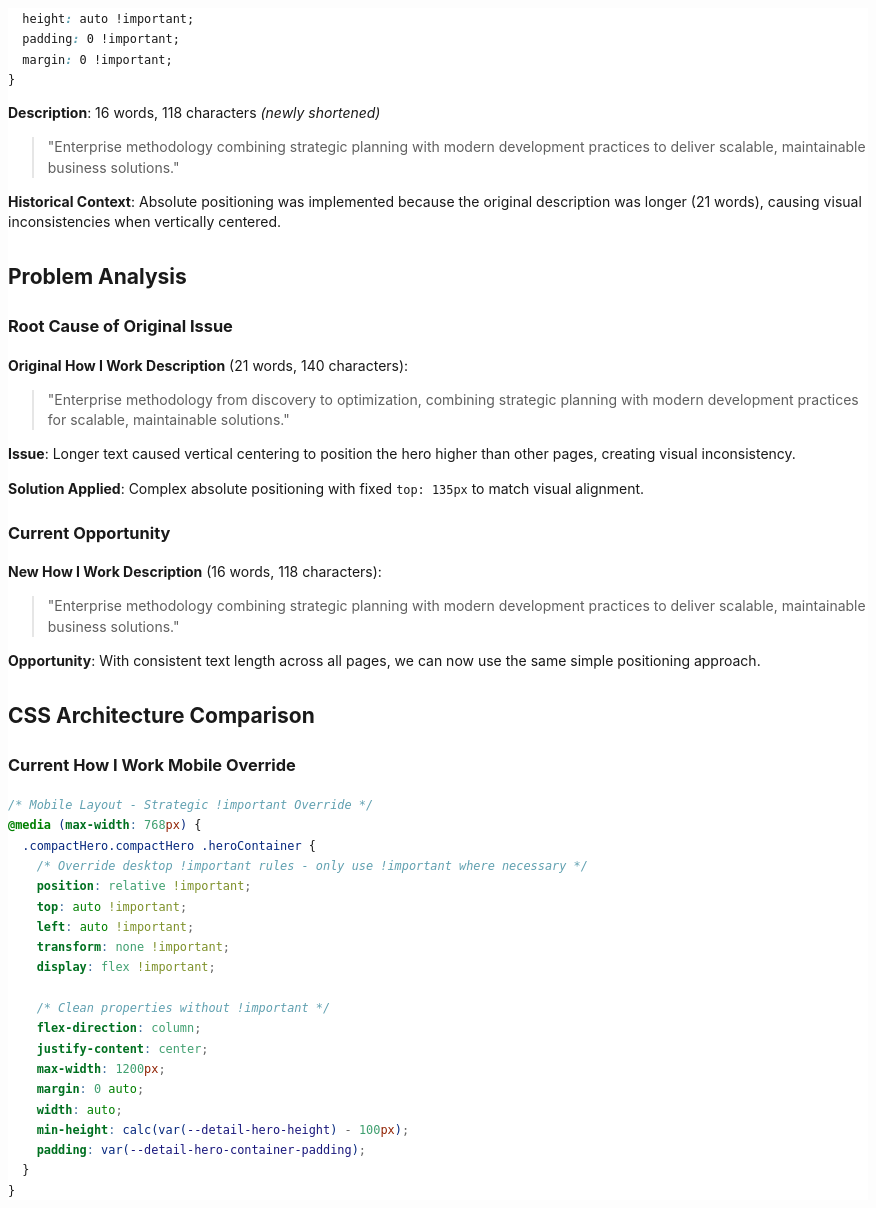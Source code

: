 ```css
  height: auto !important;
  padding: 0 !important;
  margin: 0 !important;
}
```

**Description**: 16 words, 118 characters *(newly shortened)*
> "Enterprise methodology combining strategic planning with modern development practices to deliver scalable, maintainable business solutions."

**Historical Context**: Absolute positioning was implemented because the original description was longer (21 words), causing visual inconsistencies when vertically centered.

## Problem Analysis

### **Root Cause of Original Issue**
**Original How I Work Description** (21 words, 140 characters):
> "Enterprise methodology from discovery to optimization, combining strategic planning with modern development practices for scalable, maintainable solutions."

**Issue**: Longer text caused vertical centering to position the hero higher than other pages, creating visual inconsistency.

**Solution Applied**: Complex absolute positioning with fixed `top: 135px` to match visual alignment.

### **Current Opportunity**
**New How I Work Description** (16 words, 118 characters):
> "Enterprise methodology combining strategic planning with modern development practices to deliver scalable, maintainable business solutions."

**Opportunity**: With consistent text length across all pages, we can now use the same simple positioning approach.

## CSS Architecture Comparison

### **Current How I Work Mobile Override**
```css
/* Mobile Layout - Strategic !important Override */
@media (max-width: 768px) {
  .compactHero.compactHero .heroContainer {
    /* Override desktop !important rules - only use !important where necessary */
    position: relative !important;
    top: auto !important;
    left: auto !important;
    transform: none !important;
    display: flex !important;
    
    /* Clean properties without !important */
    flex-direction: column;
    justify-content: center;
    max-width: 1200px;
    margin: 0 auto;
    width: auto;
    min-height: calc(var(--detail-hero-height) - 100px);
    padding: var(--detail-hero-container-padding);
  }
}
```
